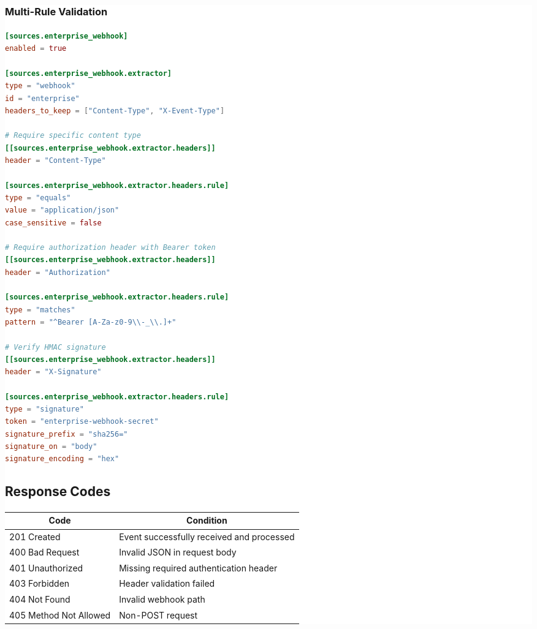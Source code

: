 ### Multi-Rule Validation

```toml
[sources.enterprise_webhook]
enabled = true

[sources.enterprise_webhook.extractor]
type = "webhook"
id = "enterprise"
headers_to_keep = ["Content-Type", "X-Event-Type"]

# Require specific content type
[[sources.enterprise_webhook.extractor.headers]]
header = "Content-Type"

[sources.enterprise_webhook.extractor.headers.rule]
type = "equals"
value = "application/json"
case_sensitive = false

# Require authorization header with Bearer token
[[sources.enterprise_webhook.extractor.headers]]
header = "Authorization"

[sources.enterprise_webhook.extractor.headers.rule]
type = "matches"
pattern = "^Bearer [A-Za-z0-9\\-_\\.]+"

# Verify HMAC signature
[[sources.enterprise_webhook.extractor.headers]]
header = "X-Signature"

[sources.enterprise_webhook.extractor.headers.rule]
type = "signature"
token = "enterprise-webhook-secret"
signature_prefix = "sha256="
signature_on = "body"
signature_encoding = "hex"
```

## Response Codes

| Code                   | Condition                                 |
| ---------------------- | ----------------------------------------- |
| 201 Created            | Event successfully received and processed |
| 400 Bad Request        | Invalid JSON in request body              |
| 401 Unauthorized       | Missing required authentication header    |
| 403 Forbidden          | Header validation failed                  |
| 404 Not Found          | Invalid webhook path                      |
| 405 Method Not Allowed | Non-POST request                          |
